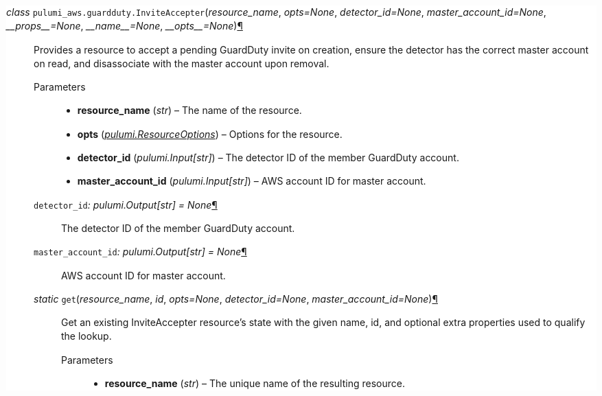 </dd></dl>

<dl class="py class">
<dt id="pulumi_aws.guardduty.InviteAccepter">
<em class="property">class </em><code class="sig-prename descclassname">pulumi_aws.guardduty.</code><code class="sig-name descname">InviteAccepter</code><span class="sig-paren">(</span><em class="sig-param"><span class="n">resource_name</span></em>, <em class="sig-param"><span class="n">opts</span><span class="o">=</span><span class="default_value">None</span></em>, <em class="sig-param"><span class="n">detector_id</span><span class="o">=</span><span class="default_value">None</span></em>, <em class="sig-param"><span class="n">master_account_id</span><span class="o">=</span><span class="default_value">None</span></em>, <em class="sig-param"><span class="n">__props__</span><span class="o">=</span><span class="default_value">None</span></em>, <em class="sig-param"><span class="n">__name__</span><span class="o">=</span><span class="default_value">None</span></em>, <em class="sig-param"><span class="n">__opts__</span><span class="o">=</span><span class="default_value">None</span></em><span class="sig-paren">)</span><a class="headerlink" href="#pulumi_aws.guardduty.InviteAccepter" title="Permalink to this definition">¶</a></dt>
<dd><p>Provides a resource to accept a pending GuardDuty invite on creation, ensure the detector has the correct master account on read, and disassociate with the master account upon removal.</p>
<dl class="field-list simple">
<dt class="field-odd">Parameters</dt>
<dd class="field-odd"><ul class="simple">
<li><p><strong>resource_name</strong> (<em>str</em>) – The name of the resource.</p></li>
<li><p><strong>opts</strong> (<a class="reference internal" href="../../pulumi/#pulumi.ResourceOptions" title="pulumi.ResourceOptions"><em>pulumi.ResourceOptions</em></a>) – Options for the resource.</p></li>
<li><p><strong>detector_id</strong> (<em>pulumi.Input</em><em>[</em><em>str</em><em>]</em>) – The detector ID of the member GuardDuty account.</p></li>
<li><p><strong>master_account_id</strong> (<em>pulumi.Input</em><em>[</em><em>str</em><em>]</em>) – AWS account ID for master account.</p></li>
</ul>
</dd>
</dl>
<dl class="py attribute">
<dt id="pulumi_aws.guardduty.InviteAccepter.detector_id">
<code class="sig-name descname">detector_id</code><em class="property">: pulumi.Output[str]</em><em class="property"> = None</em><a class="headerlink" href="#pulumi_aws.guardduty.InviteAccepter.detector_id" title="Permalink to this definition">¶</a></dt>
<dd><p>The detector ID of the member GuardDuty account.</p>
</dd></dl>

<dl class="py attribute">
<dt id="pulumi_aws.guardduty.InviteAccepter.master_account_id">
<code class="sig-name descname">master_account_id</code><em class="property">: pulumi.Output[str]</em><em class="property"> = None</em><a class="headerlink" href="#pulumi_aws.guardduty.InviteAccepter.master_account_id" title="Permalink to this definition">¶</a></dt>
<dd><p>AWS account ID for master account.</p>
</dd></dl>

<dl class="py method">
<dt id="pulumi_aws.guardduty.InviteAccepter.get">
<em class="property">static </em><code class="sig-name descname">get</code><span class="sig-paren">(</span><em class="sig-param"><span class="n">resource_name</span></em>, <em class="sig-param"><span class="n">id</span></em>, <em class="sig-param"><span class="n">opts</span><span class="o">=</span><span class="default_value">None</span></em>, <em class="sig-param"><span class="n">detector_id</span><span class="o">=</span><span class="default_value">None</span></em>, <em class="sig-param"><span class="n">master_account_id</span><span class="o">=</span><span class="default_value">None</span></em><span class="sig-paren">)</span><a class="headerlink" href="#pulumi_aws.guardduty.InviteAccepter.get" title="Permalink to this definition">¶</a></dt>
<dd><p>Get an existing InviteAccepter resource’s state with the given name, id, and optional extra
properties used to qualify the lookup.</p>
<dl class="field-list simple">
<dt class="field-odd">Parameters</dt>
<dd class="field-odd"><ul class="simple">
<li><p><strong>resource_name</strong> (<em>str</em>) – The unique name of the resulting resource.</p></li>